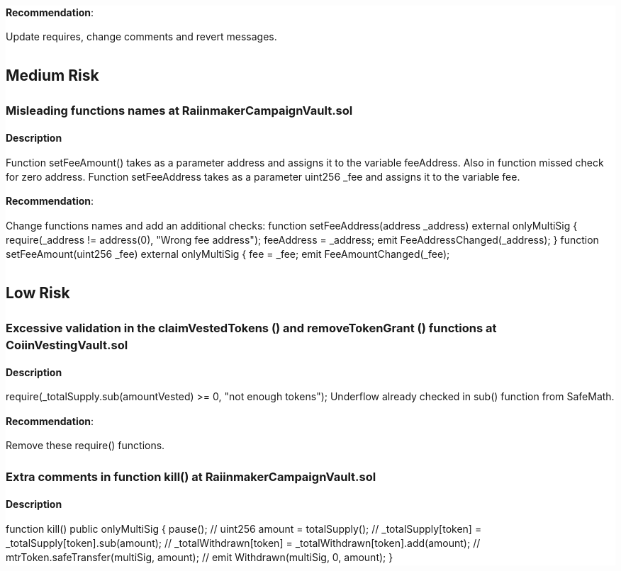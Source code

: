 **Recommendation**:

Update requires, change comments and revert messages.

## Medium Risk

### Misleading functions names at RaiinmakerCampaignVault.sol

**Description**


Function setFeeAmount() takes as a parameter address and assigns it to the variable
feeAddress. Also in function missed check for zero address.
Function setFeeAddress takes as a parameter uint256 _fee and assigns it to the variable fee.

**Recommendation**:

Change functions names and add an additional checks:
function setFeeAddress(address _address) external onlyMultiSig {
require(_address != address(0), "Wrong fee address");
feeAddress = _address;
emit FeeAddressChanged(_address);
}
function setFeeAmount(uint256 _fee) external onlyMultiSig {
fee = _fee;
emit FeeAmountChanged(_fee);

## Low Risk

### Excessive validation in the claimVestedTokens () and removeTokenGrant () functions at CoiinVestingVault.sol

**Description**


require(_totalSupply.sub(amountVested) >= 0, "not enough tokens");
Underflow already checked in sub() function from SafeMath.

**Recommendation**:

Remove these require() functions.

### Extra comments in function kill() at RaiinmakerCampaignVault.sol

**Description**


function kill() public onlyMultiSig {
pause();
// uint256 amount = totalSupply();
// _totalSupply[token] = _totalSupply[token].sub(amount);
// _totalWithdrawn[token] = _totalWithdrawn[token].add(amount);
// mtrToken.safeTransfer(multiSig, amount);
// emit Withdrawn(multiSig, 0, amount);
}
